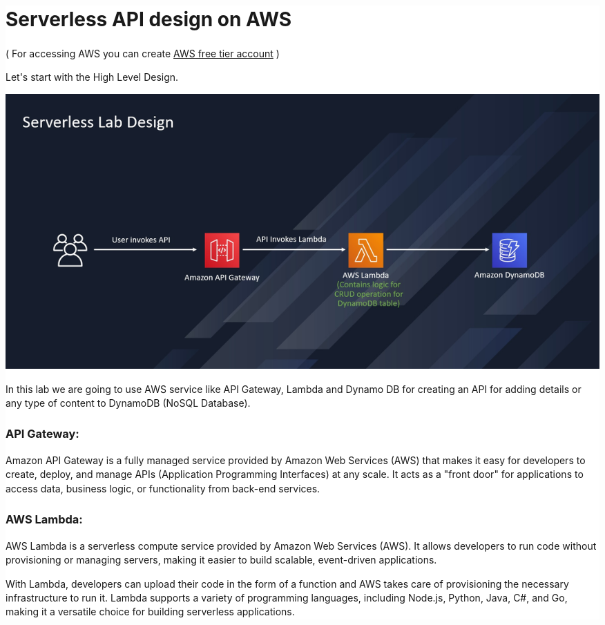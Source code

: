 # Serverless API design on AWS

( For accessing AWS you can create [AWS free tier account](https://aws.amazon.com/free/?trk=09863622-0e2a-4080-9bba-12d378e294ba&sc_channel=ps&s_kwcid=AL!4422!3!453325184854!e!!g!!aws%20free%20tier&ef_id=Cj0KCQiA9YugBhCZARIsAACXxeI5TnaXr5gEY6MEZcf8EqWMoG3MIXbmYjDEdzcRWWo920rBxZpHysAaAt_9EALw_wcB:G:s&s_kwcid=AL!4422!3!453325184854!e!!g!!aws%20free%20tier&all-free-tier.sort-by=item.additionalFields.SortRank&all-free-tier.sort-order=asc&awsf.Free%20Tier%20Types=*all&awsf.Free%20Tier%20Categories=*all) )

Let's start with the High Level Design.

![High Level Design](./assets/high-level-design.jpg)

In this lab we are going to use AWS service like API Gateway, Lambda and Dynamo DB for creating an API for adding details or any type of content to DynamoDB (NoSQL Database).

### API Gateway:

Amazon API Gateway is a fully managed service provided by Amazon Web Services (AWS) that makes it easy for developers to create, deploy, and manage APIs (Application Programming Interfaces) at any scale. It acts as a "front door" for applications to access data, business logic, or functionality from back-end services.

### AWS Lambda:

AWS Lambda is a serverless compute service provided by Amazon Web Services (AWS). It allows developers to run code without provisioning or managing servers, making it easier to build scalable, event-driven applications.

With Lambda, developers can upload their code in the form of a function and AWS takes care of provisioning the necessary infrastructure to run it. Lambda supports a variety of programming languages, including Node.js, Python, Java, C#, and Go, making it a versatile choice for building serverless applications.
